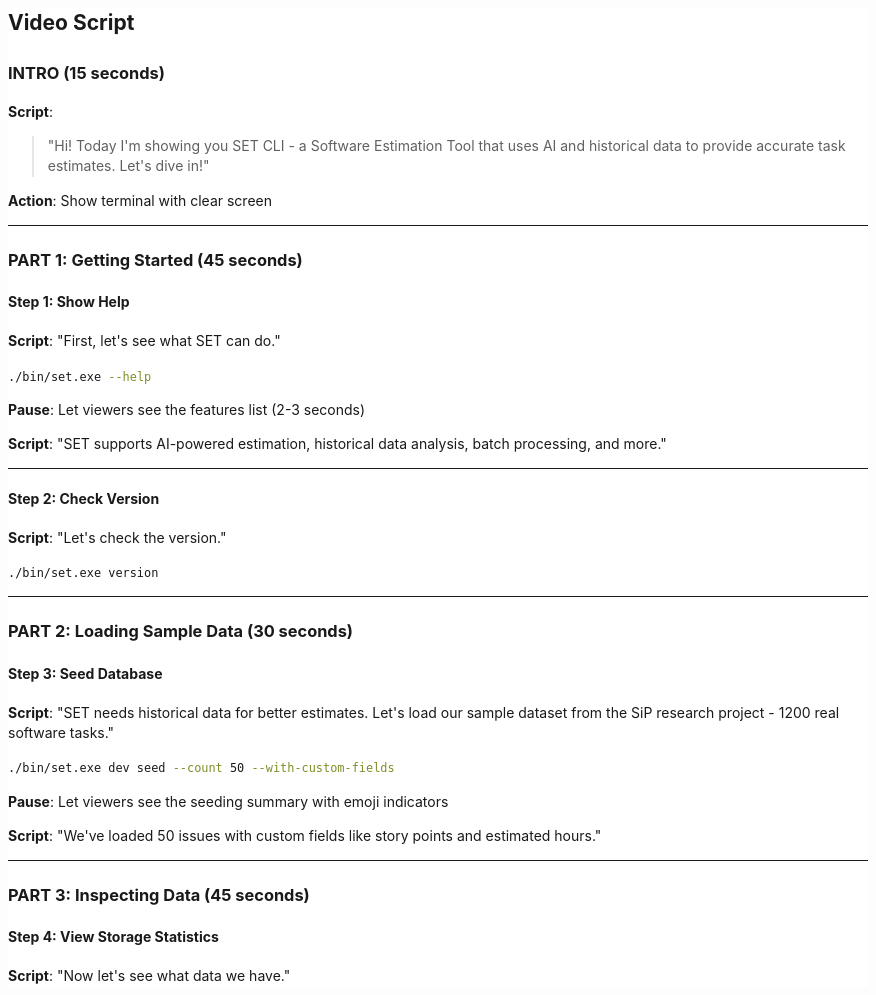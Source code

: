 ## Video Script

### INTRO (15 seconds)

**Script**:
> "Hi! Today I'm showing you SET CLI - a Software Estimation Tool that uses AI and historical data to provide accurate task estimates. Let's dive in!"

**Action**: Show terminal with clear screen

---

### PART 1: Getting Started (45 seconds)

#### Step 1: Show Help
**Script**: "First, let's see what SET can do."

```bash
./bin/set.exe --help
```

**Pause**: Let viewers see the features list (2-3 seconds)

**Script**: "SET supports AI-powered estimation, historical data analysis, batch processing, and more."

---

#### Step 2: Check Version
**Script**: "Let's check the version."

```bash
./bin/set.exe version
```

---

### PART 2: Loading Sample Data (30 seconds)

#### Step 3: Seed Database
**Script**: "SET needs historical data for better estimates. Let's load our sample dataset from the SiP research project - 1200 real software tasks."

```bash
./bin/set.exe dev seed --count 50 --with-custom-fields
```

**Pause**: Let viewers see the seeding summary with emoji indicators

**Script**: "We've loaded 50 issues with custom fields like story points and estimated hours."

---

### PART 3: Inspecting Data (45 seconds)

#### Step 4: View Storage Statistics
**Script**: "Now let's see what data we have."
